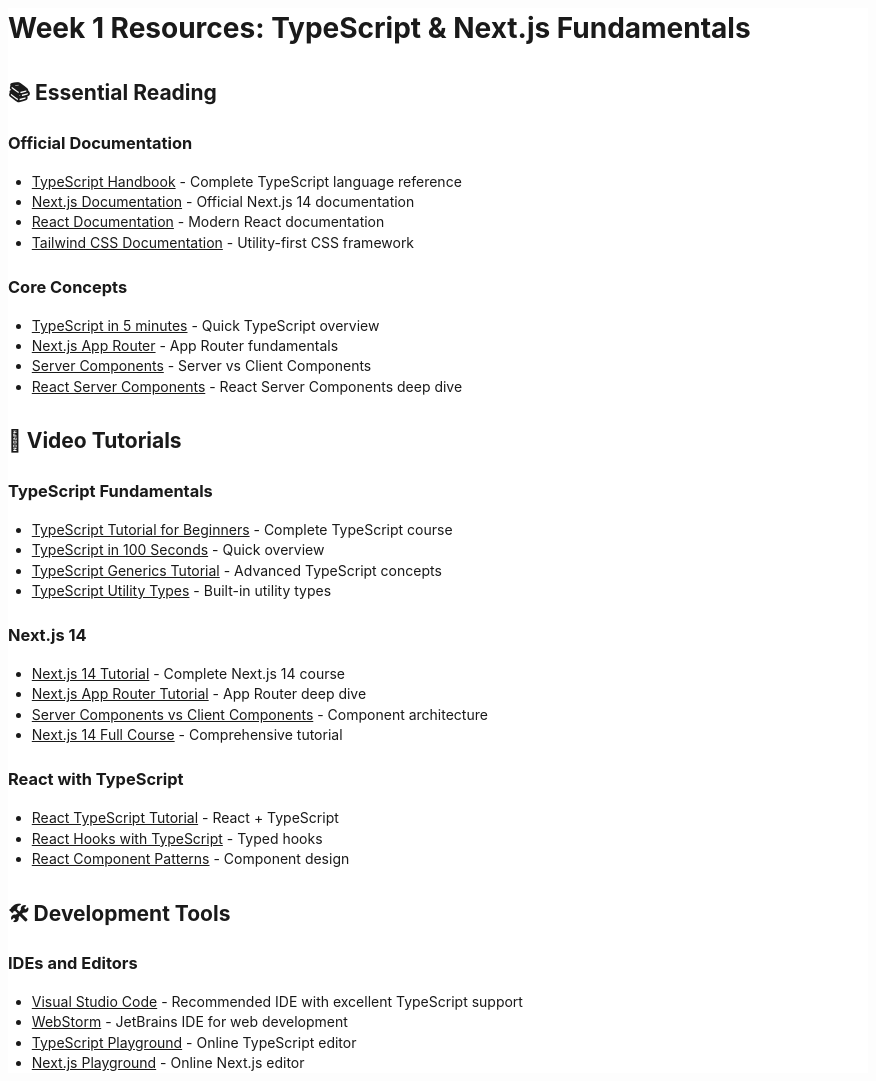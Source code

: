 # Week 1 Resources: TypeScript & Next.js Fundamentals

## 📚 Essential Reading

### Official Documentation
- [TypeScript Handbook](https://www.typescriptlang.org/docs/) - Complete TypeScript language reference
- [Next.js Documentation](https://nextjs.org/docs) - Official Next.js 14 documentation
- [React Documentation](https://react.dev/) - Modern React documentation
- [Tailwind CSS Documentation](https://tailwindcss.com/docs) - Utility-first CSS framework

### Core Concepts
- [TypeScript in 5 minutes](https://www.typescriptlang.org/docs/handbook/typescript-in-5-minutes.html) - Quick TypeScript overview
- [Next.js App Router](https://nextjs.org/docs/app) - App Router fundamentals
- [Server Components](https://nextjs.org/docs/app/building-your-application/rendering/server-components) - Server vs Client Components
- [React Server Components](https://react.dev/blog/2023/03/22/react-labs-what-we-have-been-working-on-march-2023) - React Server Components deep dive

## 🎥 Video Tutorials

### TypeScript Fundamentals
- [TypeScript Tutorial for Beginners](https://www.youtube.com/watch?v=BwuLxPH8IDs) - Complete TypeScript course
- [TypeScript in 100 Seconds](https://www.youtube.com/watch?v=zqjY9t2YDuk) - Quick overview
- [TypeScript Generics Tutorial](https://www.youtube.com/watch?v=nViEqpgJZKo) - Advanced TypeScript concepts
- [TypeScript Utility Types](https://www.youtube.com/watch?v=7_foJ6_qXeY) - Built-in utility types

### Next.js 14
- [Next.js 14 Tutorial](https://www.youtube.com/watch?v=9aP9co1eKbY) - Complete Next.js 14 course
- [Next.js App Router Tutorial](https://www.youtube.com/watch?v=1WmNXEVia8I) - App Router deep dive
- [Server Components vs Client Components](https://www.youtube.com/watch?v=3aF9UnJymJY) - Component architecture
- [Next.js 14 Full Course](https://www.youtube.com/watch?v=wm5gMKuwSYk) - Comprehensive tutorial

### React with TypeScript
- [React TypeScript Tutorial](https://www.youtube.com/watch?v=F2JCjVSZlG0) - React + TypeScript
- [React Hooks with TypeScript](https://www.youtube.com/watch?v=J92n9yqQzqY) - Typed hooks
- [React Component Patterns](https://www.youtube.com/watch?v=YaZg8wg39QQ) - Component design

## 🛠️ Development Tools

### IDEs and Editors
- [Visual Studio Code](https://code.visualstudio.com/) - Recommended IDE with excellent TypeScript support
- [WebStorm](https://www.jetbrains.com/webstorm/) - JetBrains IDE for web development
- [TypeScript Playground](https://www.typescriptlang.org/play) - Online TypeScript editor
- [Next.js Playground](https://nextjs.org/playground) - Online Next.js editor
